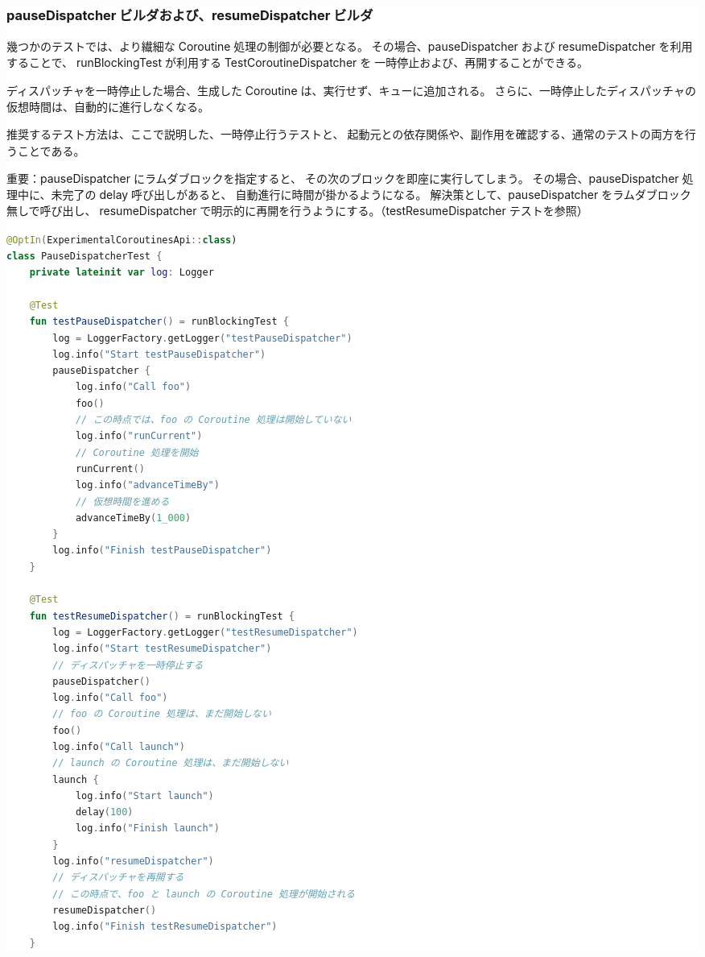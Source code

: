 ### pauseDispatcher ビルダおよび、resumeDispatcher ビルダ
幾つかのテストでは、より繊細な Coroutine 処理の制御が必要となる。
その場合、pauseDispatcher および resumeDispatcher を利用することで、
runBlockingTest が利用する TestCoroutineDispatcher を
一時停止および、再開することができる。

ディスパッチャを一時停止した場合、生成した Coroutine は、実行せず、キューに追加される。
さらに、一時停止したディスパッチャの仮想時間は、自動的に進行しなくなる。

推奨するテスト方法は、ここで説明した、一時停止行うテストと、
起動元との依存関係や、副作用を確認する、通常のテストの両方を行うことである。

重要：pauseDispatcher にラムダブロックを指定すると、
その次のブロックを即座に実行してしまう。
その場合、pauseDispatcher 処理中に、未完了の delay 呼び出しがあると、
自動進行に時間が掛かるようになる。
解決策として、pauseDispatcher をラムダブロック無しで呼び出し、
resumeDispatcher で明示的に再開を行うようにする。（testResumeDispatcher テストを参照）

```kotlin
@OptIn(ExperimentalCoroutinesApi::class)
class PauseDispatcherTest {
    private lateinit var log: Logger

    @Test
    fun testPauseDispatcher() = runBlockingTest {
        log = LoggerFactory.getLogger("testPauseDispatcher")
        log.info("Start testPauseDispatcher")
        pauseDispatcher {
            log.info("Call foo")
            foo()
            // この時点では、foo の Coroutine 処理は開始していない
            log.info("runCurrent")
            // Coroutine 処理を開始
            runCurrent()
            log.info("advanceTimeBy")
            // 仮想時間を進める
            advanceTimeBy(1_000)
        }
        log.info("Finish testPauseDispatcher")
    }

    @Test
    fun testResumeDispatcher() = runBlockingTest {
        log = LoggerFactory.getLogger("testResumeDispatcher")
        log.info("Start testResumeDispatcher")
        // ディスパッチャを一時停止する
        pauseDispatcher()
        log.info("Call foo")
        // foo の Coroutine 処理は、まだ開始しない
        foo()
        log.info("Call launch")
        // launch の Coroutine 処理は、まだ開始しない
        launch {
            log.info("Start launch")
            delay(100)
            log.info("Finish launch")
        }
        log.info("resumeDispatcher")
        // ディスパッチャを再開する
        // この時点で、foo と launch の Coroutine 処理が開始される
        resumeDispatcher()
        log.info("Finish testResumeDispatcher")
    }

```